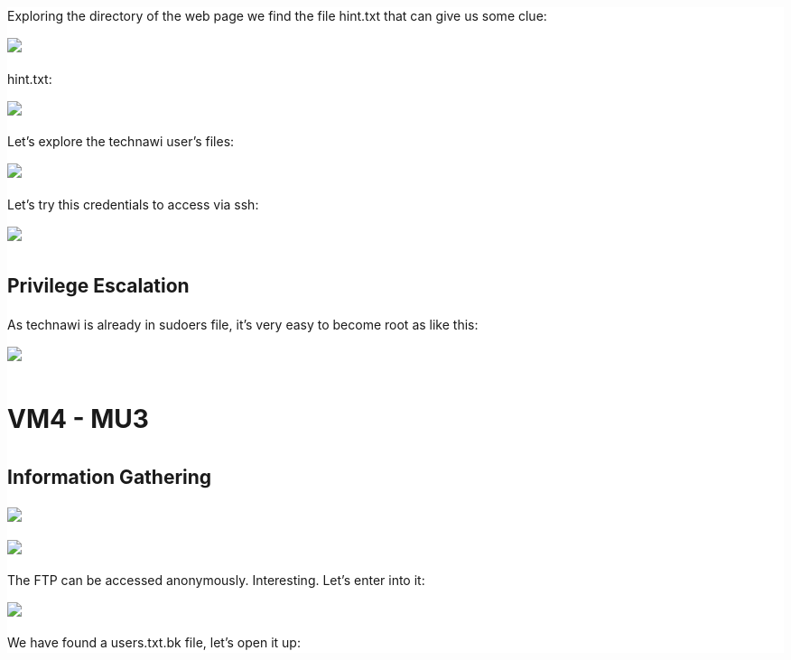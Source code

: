 





Exploring the directory of the web page we find the file hint.txt that can give us some clue:


![](https://lh4.googleusercontent.com/xjd1EV-TFrFcdPSCPvjBs3zvarCv5Zs4n48EA_7Yd6_sIR10IBYRalT89LW0p_uP4_whoif7UzIn0t0oQ92ZVwS0LY0XwF-3I9ICqBu3Wi6q3sF1n3CY00LMc-yVei_c56J5V0D3)


hint.txt:


![](https://lh6.googleusercontent.com/Dgja1vPA66Yh0RSswUSeFwobA5vpJcfLM6cfk4V44qhd_kV3RT9utExnb7nLOwUkJeVV1GuyAFohliDfPJikGJgzQXTCD2GFD4q0Cz6YSZVRyotbygdt5SUdMVnkuyLFw31vDxeb)


Let’s explore the technawi user’s files:


![](https://lh4.googleusercontent.com/v0a6pZxl1fUYJYmqA5x4qL-JepXS67yCmXhK6LJiCk6dV3fCdr_RxPcgatQfuCEthc1cyMUc7HZo-kGJJ7P90IFlmoT769rqXx1qfJAEri75SowILQ3hhsW94jnon7o_yX1QgwBL)


Let’s try this credentials to access via ssh:


![](https://lh4.googleusercontent.com/5mPhhhtIqpzycyeS-uJijYKfnzSl3_36harSyWZNgnELSBeI6OqhdiZZfAOS9-4R56ZcxYwJzs_DmdikR-knaCr_1znrBslp-WD9AVh4QxNBZ9IxoC2J4V19hmBO_TkNm_oUfcEm)



## Privilege Escalation

As technawi is already in sudoers file, it’s very easy to become root as like this:


![](https://lh6.googleusercontent.com/DiJUKYUff-T-cltokfZU80CphAYaJUUBrsQfiU_yIjUGsilWw93WNFtfcvC0EDYA2Nk9HkozY1RJeMZxcoRZDqmoPrqHB7gm6NgA5B6ni7UQ624mFBB5nyUX75qNthHBhSdzvRBE)



# VM4 - MU3


## Information Gathering


![](https://lh3.googleusercontent.com/FAb_CnIxI5KpAn2A7FCeB2F1dD1AJqfNvnMxcswf2ZcCVw1oKhK25RgSn11EVI0Q1CzSDEHSh73mn1b5X2kSPU1Eg3q7leyL5YGJ5IAt5pJzcZaDsFEDRJUJyCVzcjGVCEvVjAsu)



![](https://lh6.googleusercontent.com/n4P5CxdmWCxqGc5WfKmL4z_YW0v7Yl3S6Op0G8_aLIeGwzETCftDTTgBVaWCTvAMalWzAM0Wf0BryN820KJXkYeBBMLL1h2OSbw0caCuigQgA00qDoBR3lQC5GNj9dM6Y67Vutid)


The FTP can be accessed anonymously. Interesting. Let’s enter into it:


![](https://lh3.googleusercontent.com/lCFG0POpSEb-ZhP_qvGpWIDAlSWkh5RFnScEPACZBW3PllxRB41HsD5E6K1hJdoUgE163L2bPXSwyi0lY5ivQyxAcYDxBfa3WSUEtwqTWwcBPmarxcwm7cflYr85KnTOBsOrZI6B)


We have found a users.txt.bk file, let’s open it up:

